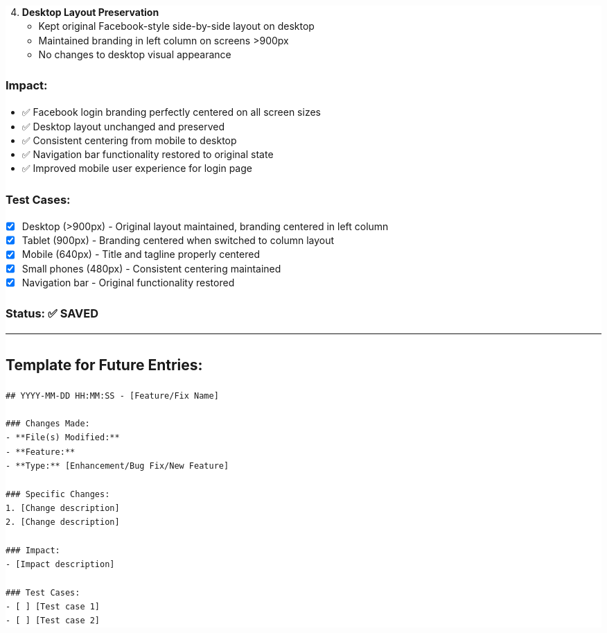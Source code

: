 4. **Desktop Layout Preservation**
   - Kept original Facebook-style side-by-side layout on desktop
   - Maintained branding in left column on screens >900px
   - No changes to desktop visual appearance

### Impact:
- ✅ Facebook login branding perfectly centered on all screen sizes
- ✅ Desktop layout unchanged and preserved
- ✅ Consistent centering from mobile to desktop
- ✅ Navigation bar functionality restored to original state
- ✅ Improved mobile user experience for login page

### Test Cases:
- [x] Desktop (>900px) - Original layout maintained, branding centered in left column
- [x] Tablet (900px) - Branding centered when switched to column layout
- [x] Mobile (640px) - Title and tagline properly centered
- [x] Small phones (480px) - Consistent centering maintained
- [x] Navigation bar - Original functionality restored

### Status: ✅ SAVED

---

## Template for Future Entries:

```
## YYYY-MM-DD HH:MM:SS - [Feature/Fix Name]

### Changes Made:
- **File(s) Modified:** 
- **Feature:** 
- **Type:** [Enhancement/Bug Fix/New Feature]

### Specific Changes:
1. [Change description]
2. [Change description]

### Impact:
- [Impact description]

### Test Cases:
- [ ] [Test case 1]
- [ ] [Test case 2]
```